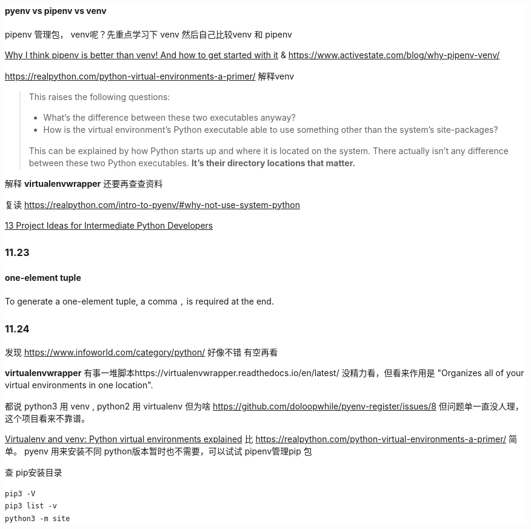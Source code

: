 
#### pyenv vs pipenv vs venv

pipenv 管理包， venv呢？先重点学习下 venv 然后自己比较venv 和 pipenv

[Why I think pipenv is better than venv! And how to get started with it](https://dev.to/arthtyagi/why-i-think-pipenv-is-better-than-venv-and-how-to-get-started-with-it-2hcd) & https://www.activestate.com/blog/why-pipenv-venv/ 

https://realpython.com/python-virtual-environments-a-primer/ 解释venv

> This raises the following questions:
>
> - What’s the difference between these two executables anyway?
> - How is the virtual environment’s Python executable able to use something other than the system’s site-packages?
>
> This can be explained by how Python starts up and where it is located on the system. There actually isn’t any difference between these two Python executables. **It’s their directory locations that matter.**

解释 **virtualenvwrapper** 还要再查查资料

复读 https://realpython.com/intro-to-pyenv/#why-not-use-system-python

[13 Project Ideas for Intermediate Python Developers](https://realpython.com/intermediate-python-project-ideas/)



### 11.23

#### one-element tuple

To generate a one-element tuple, a comma `,` is required at the end.



### 11.24

发现 https://www.infoworld.com/category/python/ 好像不错 有空再看

**virtualenvwrapper** 有事一堆脚本https://virtualenvwrapper.readthedocs.io/en/latest/  没精力看，但看来作用是 "Organizes all of your virtual environments in one location".

都说 python3 用 venv , python2 用 virtualenv 但为啥 https://github.com/doloopwhile/pyenv-register/issues/8 但问题单一直没人理，这个项目看来不靠谱。

[Virtualenv and venv: Python virtual environments explained](https://www.infoworld.com/article/3239675/virtualenv-and-venv-python-virtual-environments-explained.html#:~:text=Virtualenv%20is%20the%20tool%20of,the%20task%20in%20Python%203.)  比 https://realpython.com/python-virtual-environments-a-primer/ 简单。 pyenv 用来安装不同 python版本暂时也不需要，可以试试 pipenv管理pip 包

查 pip安装目录

```shell
pip3 -V
pip3 list -v
python3 -m site
```
